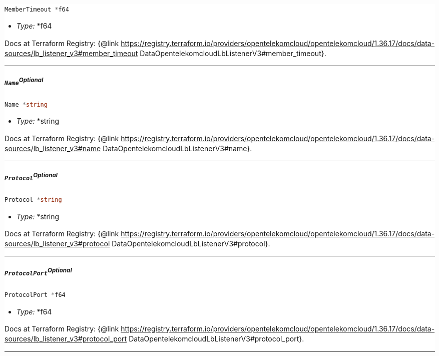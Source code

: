 ```go
MemberTimeout *f64
```

- *Type:* *f64

Docs at Terraform Registry: {@link https://registry.terraform.io/providers/opentelekomcloud/opentelekomcloud/1.36.17/docs/data-sources/lb_listener_v3#member_timeout DataOpentelekomcloudLbListenerV3#member_timeout}.

---

##### `Name`<sup>Optional</sup> <a name="Name" id="@cdktf/provider-opentelekomcloud.dataOpentelekomcloudLbListenerV3.DataOpentelekomcloudLbListenerV3Config.property.name"></a>

```go
Name *string
```

- *Type:* *string

Docs at Terraform Registry: {@link https://registry.terraform.io/providers/opentelekomcloud/opentelekomcloud/1.36.17/docs/data-sources/lb_listener_v3#name DataOpentelekomcloudLbListenerV3#name}.

---

##### `Protocol`<sup>Optional</sup> <a name="Protocol" id="@cdktf/provider-opentelekomcloud.dataOpentelekomcloudLbListenerV3.DataOpentelekomcloudLbListenerV3Config.property.protocol"></a>

```go
Protocol *string
```

- *Type:* *string

Docs at Terraform Registry: {@link https://registry.terraform.io/providers/opentelekomcloud/opentelekomcloud/1.36.17/docs/data-sources/lb_listener_v3#protocol DataOpentelekomcloudLbListenerV3#protocol}.

---

##### `ProtocolPort`<sup>Optional</sup> <a name="ProtocolPort" id="@cdktf/provider-opentelekomcloud.dataOpentelekomcloudLbListenerV3.DataOpentelekomcloudLbListenerV3Config.property.protocolPort"></a>

```go
ProtocolPort *f64
```

- *Type:* *f64

Docs at Terraform Registry: {@link https://registry.terraform.io/providers/opentelekomcloud/opentelekomcloud/1.36.17/docs/data-sources/lb_listener_v3#protocol_port DataOpentelekomcloudLbListenerV3#protocol_port}.

---